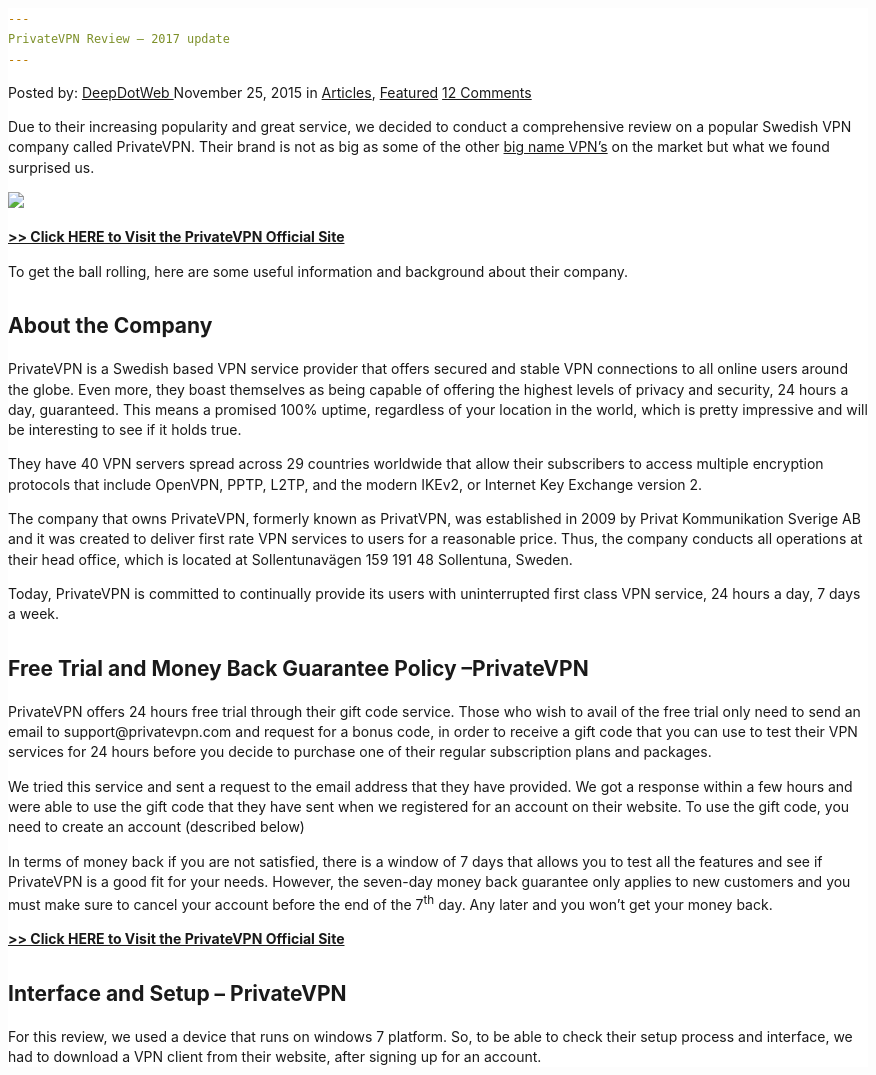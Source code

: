 ```yaml
---
PrivateVPN Review – 2017 update
---
```

<article class="post-listing post-12288 post type-post status-publish format-standard has-post-thumbnail hentry category-articles category-deepdot-news tag-privatevpn tag-review">
<div class="post-inner">
<p class="post-meta">
<span>Posted by: <a href="https://www.deepdotweb.com/author/admin/" title="">DeepDotWeb </a></span>
<span>November 25, 2015</span>
<span>in <a href="https://www.deepdotweb.com/category/articles/" rel="category tag">Articles</a>, <a href="https://www.deepdotweb.com/category/deepdot-news/" rel="category tag">Featured</a></span>
<span><a href="https://www.deepdotweb.com/2015/11/25/privatevpn-review/#comments">12 Comments</a></span>
</p>
<div class="clear"></div>
<div class="entry">
<p>Due to their increasing popularity and great service, we decided to conduct a comprehensive review on a popular Swedish VPN company called PrivateVPN. Their brand is not as big as some of the other <a href="https://www.deepdotweb.com/vpn-comparison-chart/">big name VPN’s</a> on the market but what we found surprised us.</p>
<p><img class="wp-image-19513 aligncenter" src="https://www.deepdotweb.com/wp-content/uploads/2015/11/word-image.jpeg" srcset="https://www.deepdotweb.com/wp-content/uploads/2015/11/word-image.jpeg 1272w, https://www.deepdotweb.com/wp-content/uploads/2015/11/word-image-300x134.jpeg 300w, https://www.deepdotweb.com/wp-content/uploads/2015/11/word-image-1024x456.jpeg 1024w" sizes="(max-width: 1272px) 100vw, 1272px"/></p>
<p><a href="https://affiliate.privatevpn.com/scripts/click.php?a_aid=5637cc7802fcd&amp;a_bid=9689cbf4&amp;chan=PVPNRV1" target="_blank" rel="noopener noreferrer"><strong>&gt;&gt; Click HERE to Visit the PrivateVPN Official Site</strong></a></p>
<p>To get the ball rolling, here are some useful information and background about their company.</p>
<h2>About the Company</h2>
<p>PrivateVPN is a Swedish based VPN service provider that offers secured and stable VPN connections to all online users around the globe. Even more, they boast themselves as being capable of offering the highest levels of privacy and security, 24 hours a day, guaranteed. This means a promised 100% uptime, regardless of your location in the world, which is pretty impressive and will be interesting to see if it holds true.</p>
<p>They have 40 VPN servers spread across 29 countries worldwide that allow their subscribers to access multiple encryption protocols that include OpenVPN, PPTP, L2TP, and the modern IKEv2, or Internet Key Exchange version 2.</p>
<p>The company that owns PrivateVPN, formerly known as PrivatVPN, was established in 2009 by Privat Kommunikation Sverige AB and it was created to deliver first rate VPN services to users for a reasonable price. Thus, the company conducts all operations at their head office, which is located at Sollentunavägen 159 191 48 Sollentuna, Sweden.</p>
<p>Today, PrivateVPN is committed to continually provide its users with uninterrupted first class VPN service, 24 hours a day, 7 days a week.</p>
<h2>Free Trial and Money Back Guarantee Policy –PrivateVPN</h2>
<p>PrivateVPN offers 24 hours free trial through their gift code service. Those who wish to avail of the free trial only need to send an email to support@privatevpn.com and request for a bonus code, in order to receive a gift code that you can use to test their VPN services for 24 hours before you decide to purchase one of their regular subscription plans and packages.</p>
<p>We tried this service and sent a request to the email address that they have provided. We got a response within a few hours and were able to use the gift code that they have sent when we registered for an account on their website. To use the gift code, you need to create an account (described below)</p>
<p>In terms of money back if you are not satisfied, there is a window of 7 days that allows you to test all the features and see if PrivateVPN is a good fit for your needs. However, the seven-day money back guarantee only applies to new customers and you must make sure to cancel your account before the end of the 7<sup>th</sup> day. Any later and you won’t get your money back.</p>
<p><a href="https://affiliate.privatevpn.com/scripts/click.php?a_aid=5637cc7802fcd&amp;a_bid=9689cbf4&amp;chan=PVPNRV1" target="_blank" rel="noopener noreferrer"><strong>&gt;&gt; Click HERE to Visit the PrivateVPN Official Site</strong></a></p>
<h2>Interface and Setup – PrivateVPN</h2>
<p>For this review, we used a device that runs on windows 7 platform. So, to be able to check their setup process and interface, we had to download a VPN client from their website, after signing up for an account.</p>
